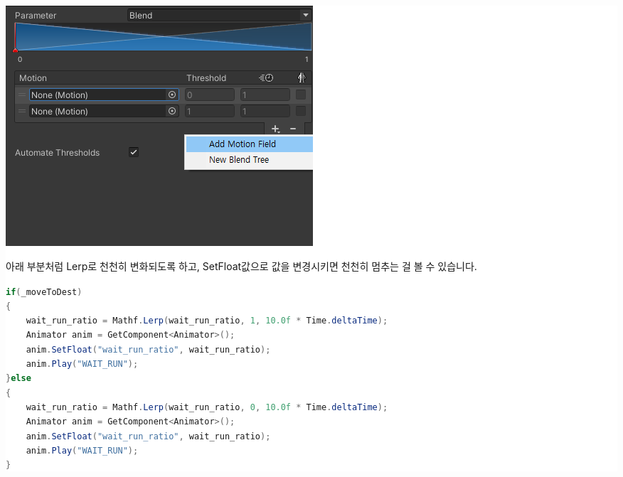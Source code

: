 

![image-20220202180444337](img/06/image-20220202180444337.png)



아래 부분처럼 Lerp로 천천히 변화되도록 하고, SetFloat값으로 값을 변경시키면 천천히 멈추는 걸 볼 수 있습니다.

```c#
if(_moveToDest)
{
    wait_run_ratio = Mathf.Lerp(wait_run_ratio, 1, 10.0f * Time.deltaTime);
    Animator anim = GetComponent<Animator>();
    anim.SetFloat("wait_run_ratio", wait_run_ratio);
    anim.Play("WAIT_RUN");
}else
{
    wait_run_ratio = Mathf.Lerp(wait_run_ratio, 0, 10.0f * Time.deltaTime);
    Animator anim = GetComponent<Animator>();
    anim.SetFloat("wait_run_ratio", wait_run_ratio);
    anim.Play("WAIT_RUN");
}
```


